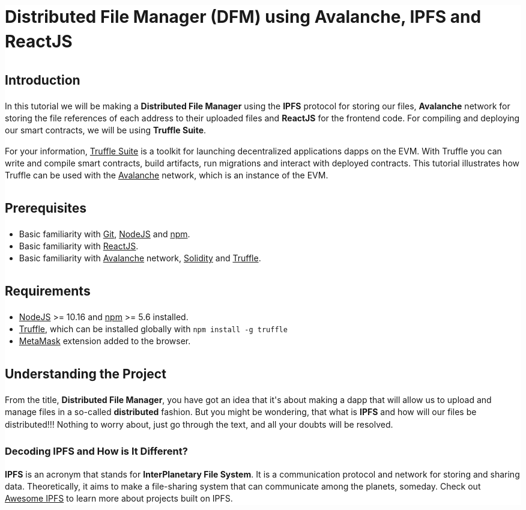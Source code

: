 
# Distributed File Manager (DFM) using Avalanche, IPFS and ReactJS

## Introduction

In this tutorial we will be making a **Distributed File Manager** using the
**IPFS** protocol for storing our files, **Avalanche** network for storing the
file references of each address to their uploaded files and **ReactJS** for the
frontend code. For compiling and deploying our smart contracts, we will be using
**Truffle Suite**.

For your information, [Truffle Suite](https://www.trufflesuite.com) is a toolkit
for launching decentralized applications dapps on the EVM. With Truffle you can
write and compile smart contracts, build artifacts, run migrations and interact
with deployed contracts. This tutorial illustrates how Truffle can be used with
the [Avalanche](https://avax.network) network, which is an instance of the EVM.


## Prerequisites

* Basic familiarity with [Git](https://git-scm.com/),
  [NodeJS](https://nodejs.org/en) and [npm](https://www.npmjs.com/).
* Basic familiarity with [ReactJS](https://reactjs.org/).
* Basic familiarity with [Avalanche](https://avax.network) network,
  [Solidity](https://docs.soliditylang.org/en/v0.8.6/) and
  [Truffle](https://www.trufflesuite.com/truffle).

## Requirements

* [NodeJS](https://nodejs.org/en) >= 10.16 and [npm](https://www.npmjs.com/) >=
  5.6 installed.
* [Truffle](https://www.trufflesuite.com/truffle), which can be installed
  globally with `npm install -g truffle`
* [MetaMask](https://metamask.io) extension added to the browser.

## Understanding the Project

From the title, **Distributed File Manager**, you have got an idea that it's
about making a dapp that will allow us to upload and manage files in a so-called
**distributed** fashion. But you might be wondering, that what is **IPFS** and
how will our files be distributed!!! Nothing to worry about, just go through the
text, and all your doubts will be resolved.

### **Decoding IPFS and How is It Different?**

**IPFS** is an acronym that stands for **InterPlanetary File System**. 
It is a communication protocol and network for storing and sharing
data. Theoretically, it aims to make a file-sharing system that can communicate
among the planets, someday. Check out [Awesome IPFS](https://awesome.ipfs.io/)
to learn more about projects built on IPFS.

